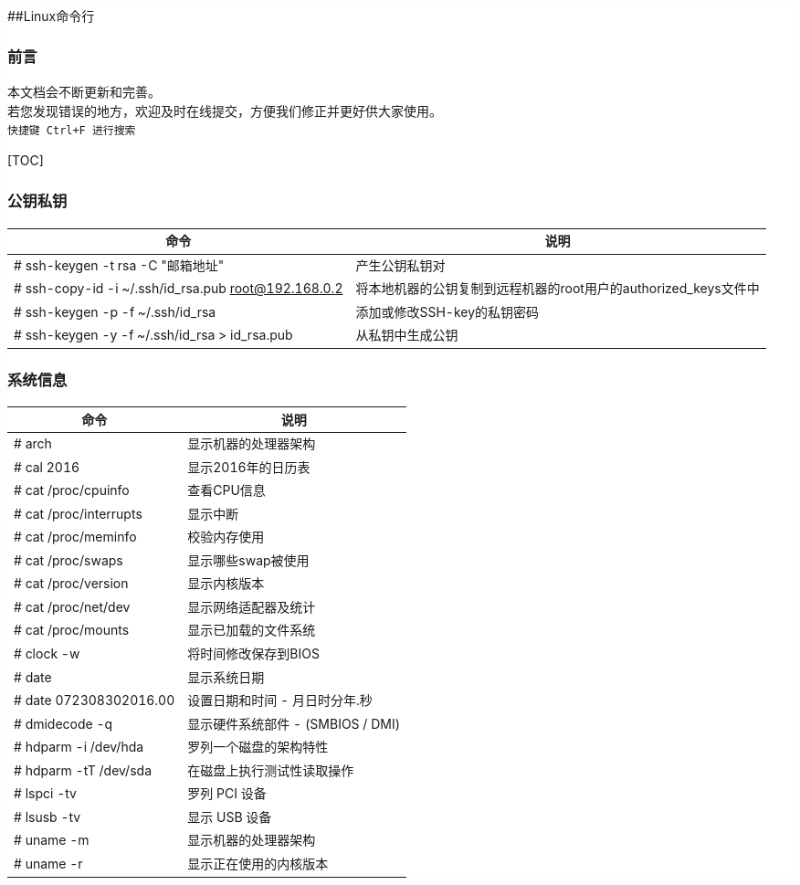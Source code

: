##Linux命令行  
### 前言  
本文档会不断更新和完善。  
若您发现错误的地方，欢迎及时在线提交，方便我们修正并更好供大家使用。  
`快捷键 Ctrl+F 进行搜索`  
  
[TOC]
  
### 公钥私钥  
| 命令 | 说明 |
|--------|--------|
| \# ssh-keygen -t rsa -C "邮箱地址" | 产生公钥私钥对 |
| \# ssh-copy-id -i ~/.ssh/id_rsa.pub root@192.168.0.2  | 将本地机器的公钥复制到远程机器的root用户的authorized_keys文件中 |
| \# ssh-keygen -p -f ~/.ssh/id_rsa | 添加或修改SSH-key的私钥密码 |
| \# ssh-keygen -y -f ~/.ssh/id_rsa > id_rsa.pub | 从私钥中生成公钥 |
### 系统信息  
| 命令 | 说明 |
|--------|--------|
|\# arch|显示机器的处理器架构|
|\# cal 2016|显示2016年的日历表|
|\# cat /proc/cpuinfo|查看CPU信息|
|\# cat /proc/interrupts|显示中断|
|\# cat /proc/meminfo|校验内存使用|
|\# cat /proc/swaps|显示哪些swap被使用|
|\# cat /proc/version|显示内核版本|
|\# cat /proc/net/dev|显示网络适配器及统计|
|\# cat /proc/mounts|显示已加载的文件系统|
|\# clock \-w|将时间修改保存到BIOS|
|\# date|显示系统日期|
|\# date 072308302016\.00|设置日期和时间 \- 月日时分年\.秒|
|\# dmidecode \-q|显示硬件系统部件 \- \(SMBIOS / DMI\)|
|\# hdparm \-i /dev/hda|罗列一个磁盘的架构特性|
|\# hdparm \-tT /dev/sda|在磁盘上执行测试性读取操作|
|\# lspci \-tv|罗列 PCI 设备|
|\# lsusb \-tv|显示 USB 设备|
|\# uname \-m|显示机器的处理器架构|
|\# uname \-r|显示正在使用的内核版本|
  